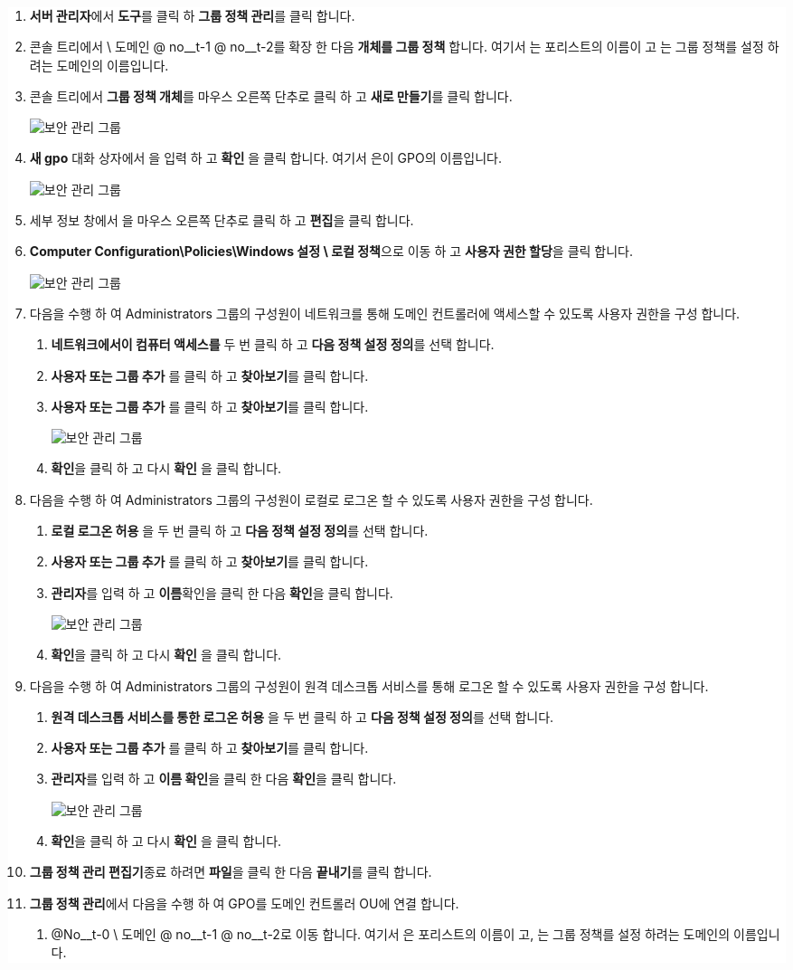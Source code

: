 1.  **서버 관리자**에서 **도구**를 클릭 하 **그룹 정책 관리**를 클릭 합니다.  

2.  콘솔 트리에서 <Forest> \ 도메인 @ no__t-1 @ no__t-2를 확장 한 다음 **개체를 그룹 정책** 합니다. 여기서 <Forest>는 포리스트의 이름이 고 <Domain>는 그룹 정책를 설정 하려는 도메인의 이름입니다.  

3.  콘솔 트리에서 **그룹 정책 개체**를 마우스 오른쪽 단추로 클릭 하 고 **새로 만들기**를 클릭 합니다.  

    ![보안 관리 그룹](media/Appendix-G--Securing-Administrators-Groups-in-Active-Directory/SAD_89.gif)  

4.  **새 gpo** 대화 상자에서 <GPO Name>을 입력 하 고 **확인** 을 클릭 합니다. 여기서 <GPO Name>은이 GPO의 이름입니다.  

    ![보안 관리 그룹](media/Appendix-G--Securing-Administrators-Groups-in-Active-Directory/SAD_90.gif)  

5.  세부 정보 창에서 **<GPO Name>** 을 마우스 오른쪽 단추로 클릭 하 고 **편집**을 클릭 합니다.  

6.  **Computer Configuration\Policies\Windows 설정 \ 로컬 정책**으로 이동 하 고 **사용자 권한 할당**을 클릭 합니다.  

    ![보안 관리 그룹](media/Appendix-G--Securing-Administrators-Groups-in-Active-Directory/SAD_91.gif)  

7.  다음을 수행 하 여 Administrators 그룹의 구성원이 네트워크를 통해 도메인 컨트롤러에 액세스할 수 있도록 사용자 권한을 구성 합니다.  

    1.  **네트워크에서이 컴퓨터 액세스를** 두 번 클릭 하 고 **다음 정책 설정 정의**를 선택 합니다.  

    2.  **사용자 또는 그룹 추가** 를 클릭 하 고 **찾아보기**를 클릭 합니다.  

    3.  **사용자 또는 그룹 추가** 를 클릭 하 고 **찾아보기**를 클릭 합니다.  

        ![보안 관리 그룹](media/Appendix-G--Securing-Administrators-Groups-in-Active-Directory/SAD_92.gif)  

    4.  **확인**을 클릭 하 고 다시 **확인** 을 클릭 합니다.  

8.  다음을 수행 하 여 Administrators 그룹의 구성원이 로컬로 로그온 할 수 있도록 사용자 권한을 구성 합니다.  

    1.  **로컬 로그온 허용** 을 두 번 클릭 하 고 **다음 정책 설정 정의**를 선택 합니다.  

    2.  **사용자 또는 그룹 추가** 를 클릭 하 고 **찾아보기**를 클릭 합니다.  

    3.  **관리자**를 입력 하 고 **이름**확인을 클릭 한 다음 **확인**을 클릭 합니다.  

        ![보안 관리 그룹](media/Appendix-G--Securing-Administrators-Groups-in-Active-Directory/SAD_93.gif)  

    4.  **확인**을 클릭 하 고 다시 **확인** 을 클릭 합니다.  

9. 다음을 수행 하 여 Administrators 그룹의 구성원이 원격 데스크톱 서비스를 통해 로그온 할 수 있도록 사용자 권한을 구성 합니다.  

    1.  **원격 데스크톱 서비스를 통한 로그온 허용** 을 두 번 클릭 하 고 **다음 정책 설정 정의**를 선택 합니다.  

    2.  **사용자 또는 그룹 추가** 를 클릭 하 고 **찾아보기**를 클릭 합니다.  

    3.  **관리자**를 입력 하 고 **이름 확인**을 클릭 한 다음 **확인**을 클릭 합니다.  

        ![보안 관리 그룹](media/Appendix-G--Securing-Administrators-Groups-in-Active-Directory/SAD_94.gif)  

    4.  **확인**을 클릭 하 고 다시 **확인** 을 클릭 합니다.  

10. **그룹 정책 관리 편집기**종료 하려면 **파일**을 클릭 한 다음 **끝내기**를 클릭 합니다.  

11. **그룹 정책 관리**에서 다음을 수행 하 여 GPO를 도메인 컨트롤러 OU에 연결 합니다.  

    1.  @No__t-0 \ 도메인 @ no__t-1 @ no__t-2로 이동 합니다. 여기서 <Forest>은 포리스트의 이름이 고, <Domain>는 그룹 정책를 설정 하려는 도메인의 이름입니다.  
